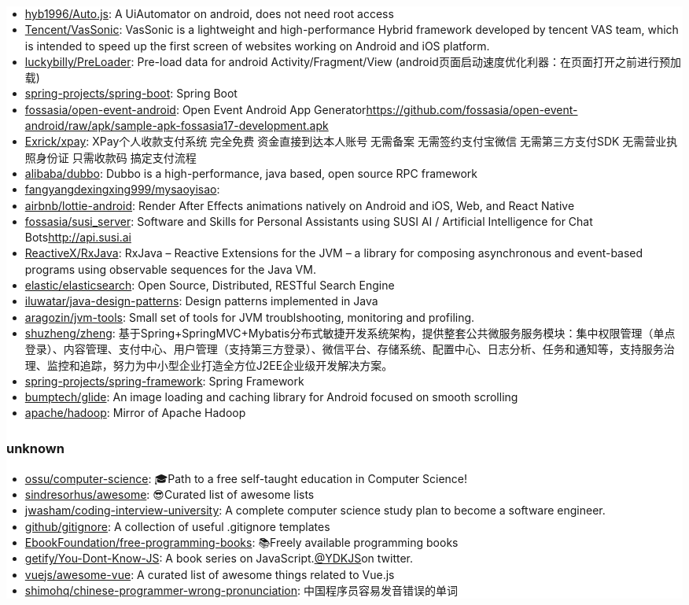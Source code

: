 * [hyb1996/Auto.js](https://github.com/hyb1996/Auto.js): A UiAutomator on android, does not need root access
* [Tencent/VasSonic](https://github.com/Tencent/VasSonic): VasSonic is a lightweight and high-performance Hybrid framework developed by tencent VAS team, which is intended to speed up the first screen of websites working on Android and iOS platform.
* [luckybilly/PreLoader](https://github.com/luckybilly/PreLoader): Pre-load data for android Activity/Fragment/View (android页面启动速度优化利器：在页面打开之前进行预加载)
* [spring-projects/spring-boot](https://github.com/spring-projects/spring-boot): Spring Boot
* [fossasia/open-event-android](https://github.com/fossasia/open-event-android): Open Event Android App Generator<a href="https://github.com/fossasia/open-event-android/raw/apk/sample-apk-fossasia17-development.apk">https://github.com/fossasia/open-event-android/raw/apk/sample-apk-fossasia17-development.apk</a>
* [Exrick/xpay](https://github.com/Exrick/xpay): XPay个人收款支付系统 完全免费 资金直接到达本人账号 无需备案 无需签约支付宝微信 无需第三方支付SDK 无需营业执照身份证 只需收款码 搞定支付流程
* [alibaba/dubbo](https://github.com/alibaba/dubbo): Dubbo is a high-performance, java based, open source RPC framework
* [fangyangdexingxing999/mysaoyisao](https://github.com/fangyangdexingxing999/mysaoyisao): 
* [airbnb/lottie-android](https://github.com/airbnb/lottie-android): Render After Effects animations natively on Android and iOS, Web, and React Native
* [fossasia/susi_server](https://github.com/fossasia/susi_server): Software and Skills for Personal Assistants using SUSI AI / Artificial Intelligence for Chat Bots<a href="http://api.susi.ai" rel="nofollow">http://api.susi.ai</a>
* [ReactiveX/RxJava](https://github.com/ReactiveX/RxJava): RxJava – Reactive Extensions for the JVM – a library for composing asynchronous and event-based programs using observable sequences for the Java VM.
* [elastic/elasticsearch](https://github.com/elastic/elasticsearch): Open Source, Distributed, RESTful Search Engine
* [iluwatar/java-design-patterns](https://github.com/iluwatar/java-design-patterns): Design patterns implemented in Java
* [aragozin/jvm-tools](https://github.com/aragozin/jvm-tools): Small set of tools for JVM troublshooting, monitoring and profiling.
* [shuzheng/zheng](https://github.com/shuzheng/zheng): 基于Spring+SpringMVC+Mybatis分布式敏捷开发系统架构，提供整套公共微服务服务模块：集中权限管理（单点登录）、内容管理、支付中心、用户管理（支持第三方登录）、微信平台、存储系统、配置中心、日志分析、任务和通知等，支持服务治理、监控和追踪，努力为中小型企业打造全方位J2EE企业级开发解决方案。
* [spring-projects/spring-framework](https://github.com/spring-projects/spring-framework): Spring Framework
* [bumptech/glide](https://github.com/bumptech/glide): An image loading and caching library for Android focused on smooth scrolling
* [apache/hadoop](https://github.com/apache/hadoop): Mirror of Apache Hadoop

### unknown
* [ossu/computer-science](https://github.com/ossu/computer-science): <g-emoji alias="mortar_board" fallback-src="https://assets-cdn.github.com/images/icons/emoji/unicode/1f393.png" ios-version="6.0">🎓</g-emoji>Path to a free self-taught education in Computer Science!
* [sindresorhus/awesome](https://github.com/sindresorhus/awesome): <g-emoji alias="sunglasses" fallback-src="https://assets-cdn.github.com/images/icons/emoji/unicode/1f60e.png" ios-version="6.0">😎</g-emoji>Curated list of awesome lists
* [jwasham/coding-interview-university](https://github.com/jwasham/coding-interview-university): A complete computer science study plan to become a software engineer.
* [github/gitignore](https://github.com/github/gitignore): A collection of useful .gitignore templates
* [EbookFoundation/free-programming-books](https://github.com/EbookFoundation/free-programming-books): <g-emoji alias="books" fallback-src="https://assets-cdn.github.com/images/icons/emoji/unicode/1f4da.png" ios-version="6.0">📚</g-emoji>Freely available programming books
* [getify/You-Dont-Know-JS](https://github.com/getify/You-Dont-Know-JS): A book series on JavaScript.<a class="user-mention" href="https://github.com/YDKJS">@YDKJS</a>on twitter.
* [vuejs/awesome-vue](https://github.com/vuejs/awesome-vue): A curated list of awesome things related to Vue.js
* [shimohq/chinese-programmer-wrong-pronunciation](https://github.com/shimohq/chinese-programmer-wrong-pronunciation): 中国程序员容易发音错误的单词